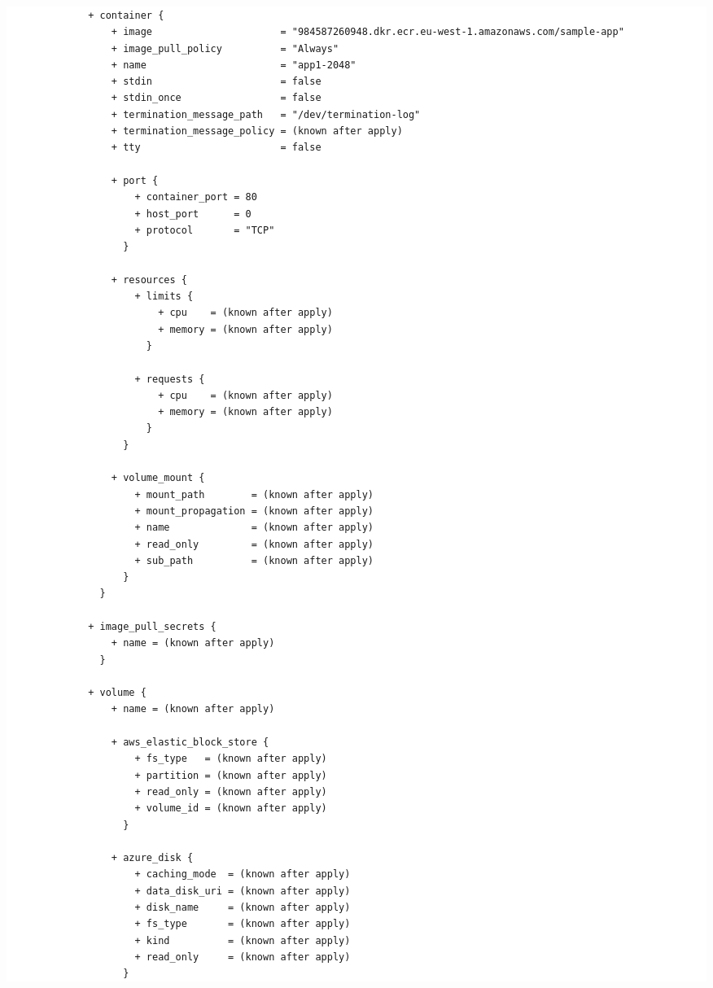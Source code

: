 
                  + container {
                      + image                      = "984587260948.dkr.ecr.eu-west-1.amazonaws.com/sample-app"
                      + image_pull_policy          = "Always"
                      + name                       = "app1-2048"
                      + stdin                      = false
                      + stdin_once                 = false
                      + termination_message_path   = "/dev/termination-log"
                      + termination_message_policy = (known after apply)
                      + tty                        = false

                      + port {
                          + container_port = 80
                          + host_port      = 0
                          + protocol       = "TCP"
                        }

                      + resources {
                          + limits {
                              + cpu    = (known after apply)
                              + memory = (known after apply)
                            }

                          + requests {
                              + cpu    = (known after apply)
                              + memory = (known after apply)
                            }
                        }

                      + volume_mount {
                          + mount_path        = (known after apply)
                          + mount_propagation = (known after apply)
                          + name              = (known after apply)
                          + read_only         = (known after apply)
                          + sub_path          = (known after apply)
                        }
                    }

                  + image_pull_secrets {
                      + name = (known after apply)
                    }

                  + volume {
                      + name = (known after apply)

                      + aws_elastic_block_store {
                          + fs_type   = (known after apply)
                          + partition = (known after apply)
                          + read_only = (known after apply)
                          + volume_id = (known after apply)
                        }

                      + azure_disk {
                          + caching_mode  = (known after apply)
                          + data_disk_uri = (known after apply)
                          + disk_name     = (known after apply)
                          + fs_type       = (known after apply)
                          + kind          = (known after apply)
                          + read_only     = (known after apply)
                        }
